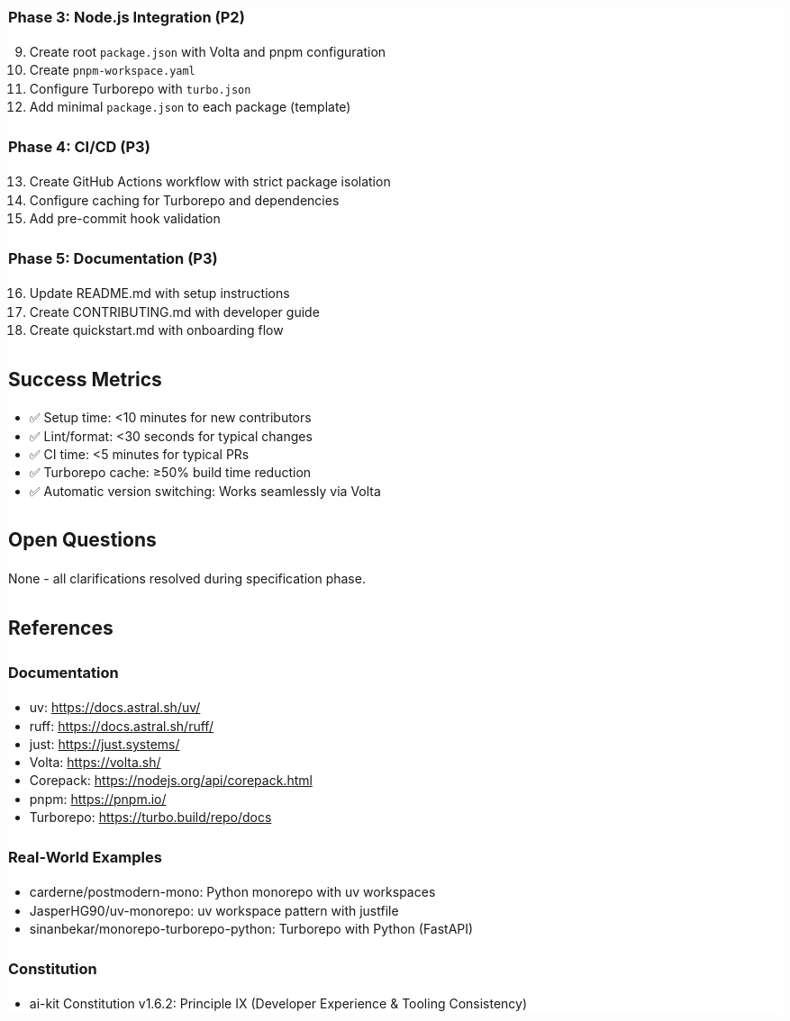 ### Phase 3: Node.js Integration (P2)
9. Create root `package.json` with Volta and pnpm configuration
10. Create `pnpm-workspace.yaml`
11. Configure Turborepo with `turbo.json`
12. Add minimal `package.json` to each package (template)

### Phase 4: CI/CD (P3)
13. Create GitHub Actions workflow with strict package isolation
14. Configure caching for Turborepo and dependencies
15. Add pre-commit hook validation

### Phase 5: Documentation (P3)
16. Update README.md with setup instructions
17. Create CONTRIBUTING.md with developer guide
18. Create quickstart.md with onboarding flow

## Success Metrics

- ✅ Setup time: <10 minutes for new contributors
- ✅ Lint/format: <30 seconds for typical changes
- ✅ CI time: <5 minutes for typical PRs
- ✅ Turborepo cache: ≥50% build time reduction
- ✅ Automatic version switching: Works seamlessly via Volta

## Open Questions

None - all clarifications resolved during specification phase.

## References

### Documentation
- uv: https://docs.astral.sh/uv/
- ruff: https://docs.astral.sh/ruff/
- just: https://just.systems/
- Volta: https://volta.sh/
- Corepack: https://nodejs.org/api/corepack.html
- pnpm: https://pnpm.io/
- Turborepo: https://turbo.build/repo/docs

### Real-World Examples
- carderne/postmodern-mono: Python monorepo with uv workspaces
- JasperHG90/uv-monorepo: uv workspace pattern with justfile
- sinanbekar/monorepo-turborepo-python: Turborepo with Python (FastAPI)

### Constitution
- ai-kit Constitution v1.6.2: Principle IX (Developer Experience & Tooling Consistency)
